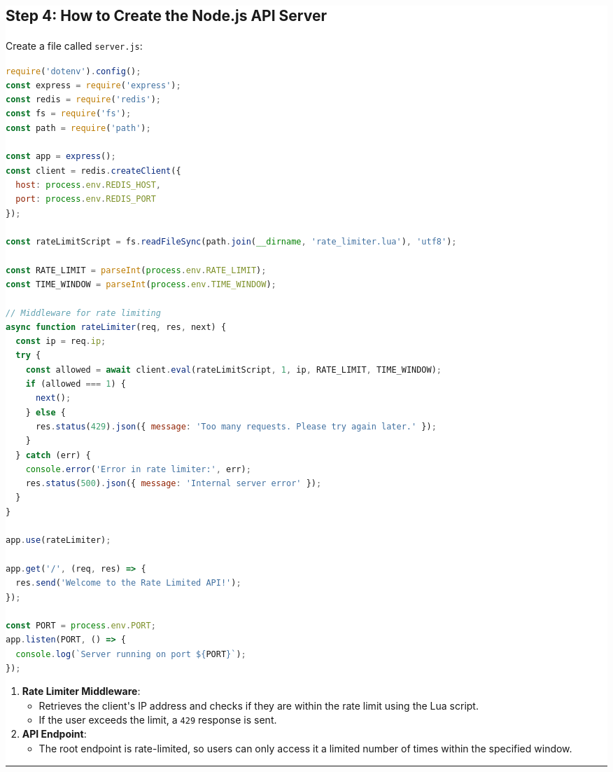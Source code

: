 
## Step 4: How to Create the Node.js API Server

Create a file called <FontIcon icon="fa-brands fa-js"/>`server.js`:

```js :collapsed-lines stitle="server.js"
require('dotenv').config();
const express = require('express');
const redis = require('redis');
const fs = require('fs');
const path = require('path');

const app = express();
const client = redis.createClient({
  host: process.env.REDIS_HOST,
  port: process.env.REDIS_PORT
});

const rateLimitScript = fs.readFileSync(path.join(__dirname, 'rate_limiter.lua'), 'utf8');

const RATE_LIMIT = parseInt(process.env.RATE_LIMIT);
const TIME_WINDOW = parseInt(process.env.TIME_WINDOW);

// Middleware for rate limiting
async function rateLimiter(req, res, next) {
  const ip = req.ip;
  try {
    const allowed = await client.eval(rateLimitScript, 1, ip, RATE_LIMIT, TIME_WINDOW);
    if (allowed === 1) {
      next();
    } else {
      res.status(429).json({ message: 'Too many requests. Please try again later.' });
    }
  } catch (err) {
    console.error('Error in rate limiter:', err);
    res.status(500).json({ message: 'Internal server error' });
  }
}

app.use(rateLimiter);

app.get('/', (req, res) => {
  res.send('Welcome to the Rate Limited API!');
});

const PORT = process.env.PORT;
app.listen(PORT, () => {
  console.log(`Server running on port ${PORT}`);
});
```

1. **Rate Limiter Middleware**:
    - Retrieves the client's IP address and checks if they are within the rate limit using the Lua script.
    - If the user exceeds the limit, a `429` response is sent.
2. **API Endpoint**:
    - The root endpoint is rate-limited, so users can only access it a limited number of times within the specified window.

---